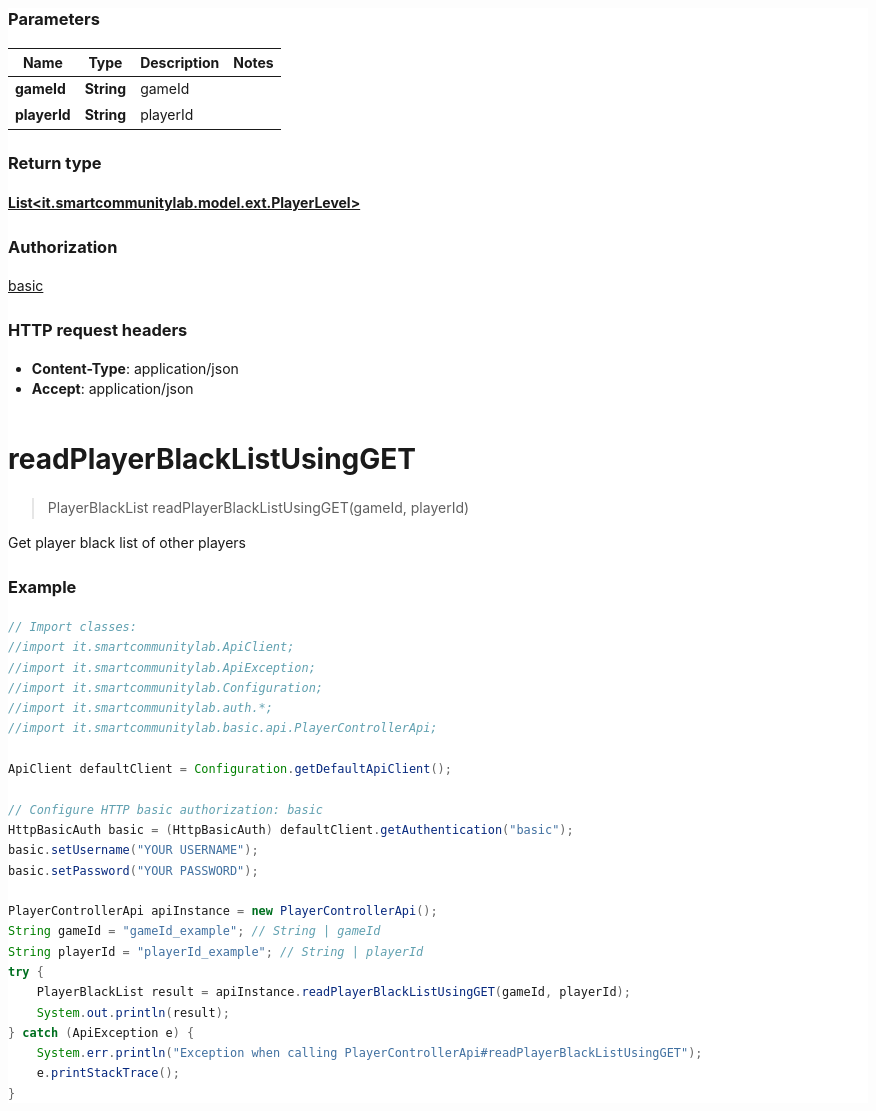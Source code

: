 ### Parameters

Name | Type | Description  | Notes
------------- | ------------- | ------------- | -------------
 **gameId** | **String**| gameId |
 **playerId** | **String**| playerId |

### Return type

[**List&lt;it.smartcommunitylab.model.ext.PlayerLevel&gt;**](it.smartcommunitylab.model.ext.PlayerLevel.md)

### Authorization

[basic](../README.md#basic)

### HTTP request headers

 - **Content-Type**: application/json
 - **Accept**: application/json

<a name="readPlayerBlackListUsingGET"></a>
# **readPlayerBlackListUsingGET**
> PlayerBlackList readPlayerBlackListUsingGET(gameId, playerId)

Get player black list of other players

### Example
```java
// Import classes:
//import it.smartcommunitylab.ApiClient;
//import it.smartcommunitylab.ApiException;
//import it.smartcommunitylab.Configuration;
//import it.smartcommunitylab.auth.*;
//import it.smartcommunitylab.basic.api.PlayerControllerApi;

ApiClient defaultClient = Configuration.getDefaultApiClient();

// Configure HTTP basic authorization: basic
HttpBasicAuth basic = (HttpBasicAuth) defaultClient.getAuthentication("basic");
basic.setUsername("YOUR USERNAME");
basic.setPassword("YOUR PASSWORD");

PlayerControllerApi apiInstance = new PlayerControllerApi();
String gameId = "gameId_example"; // String | gameId
String playerId = "playerId_example"; // String | playerId
try {
    PlayerBlackList result = apiInstance.readPlayerBlackListUsingGET(gameId, playerId);
    System.out.println(result);
} catch (ApiException e) {
    System.err.println("Exception when calling PlayerControllerApi#readPlayerBlackListUsingGET");
    e.printStackTrace();
}
```
